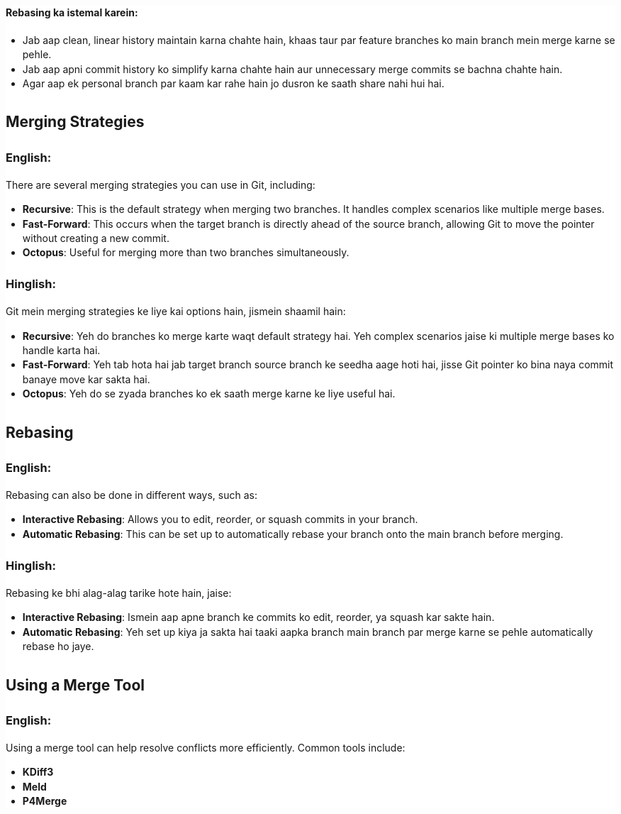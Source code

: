 #### Rebasing ka istemal karein:
- Jab aap clean, linear history maintain karna chahte hain, khaas taur par feature branches ko main branch mein merge karne se pehle.
- Jab aap apni commit history ko simplify karna chahte hain aur unnecessary merge commits se bachna chahte hain.
- Agar aap ek personal branch par kaam kar rahe hain jo dusron ke saath share nahi hui hai.

## Merging Strategies

### English:
There are several merging strategies you can use in Git, including:

- **Recursive**: This is the default strategy when merging two branches. It handles complex scenarios like multiple merge bases.
- **Fast-Forward**: This occurs when the target branch is directly ahead of the source branch, allowing Git to move the pointer without creating a new commit.
- **Octopus**: Useful for merging more than two branches simultaneously.

### Hinglish:
Git mein merging strategies ke liye kai options hain, jismein shaamil hain:

- **Recursive**: Yeh do branches ko merge karte waqt default strategy hai. Yeh complex scenarios jaise ki multiple merge bases ko handle karta hai.
- **Fast-Forward**: Yeh tab hota hai jab target branch source branch ke seedha aage hoti hai, jisse Git pointer ko bina naya commit banaye move kar sakta hai.
- **Octopus**: Yeh do se zyada branches ko ek saath merge karne ke liye useful hai.

## Rebasing

### English:
Rebasing can also be done in different ways, such as:

- **Interactive Rebasing**: Allows you to edit, reorder, or squash commits in your branch.
- **Automatic Rebasing**: This can be set up to automatically rebase your branch onto the main branch before merging.

### Hinglish:
Rebasing ke bhi alag-alag tarike hote hain, jaise:

- **Interactive Rebasing**: Ismein aap apne branch ke commits ko edit, reorder, ya squash kar sakte hain.
- **Automatic Rebasing**: Yeh set up kiya ja sakta hai taaki aapka branch main branch par merge karne se pehle automatically rebase ho jaye.

## Using a Merge Tool

### English:
Using a merge tool can help resolve conflicts more efficiently. Common tools include:

- **KDiff3**
- **Meld**
- **P4Merge**
